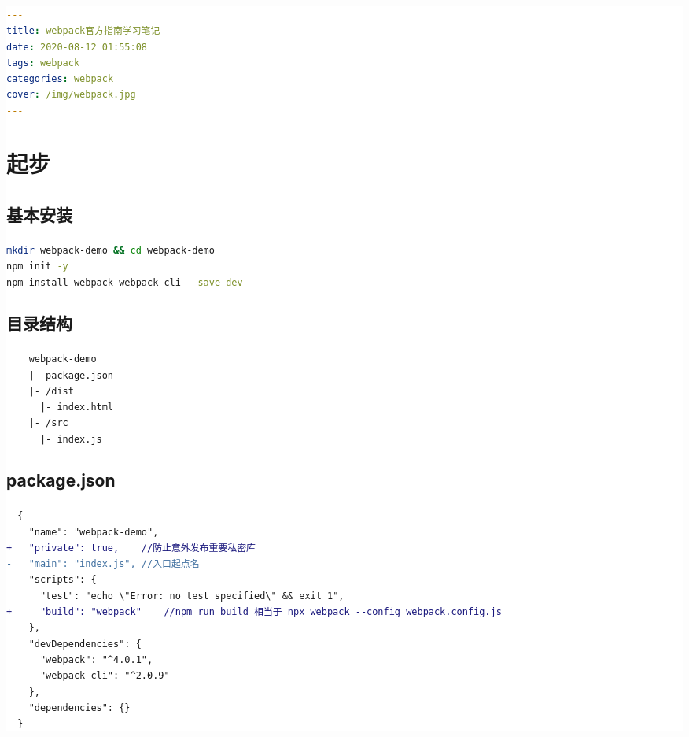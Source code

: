 ```yaml
---
title: webpack官方指南学习笔记
date: 2020-08-12 01:55:08
tags: webpack
categories: webpack
cover: /img/webpack.jpg
---
```


# 起步

## 基本安装

```bash
mkdir webpack-demo && cd webpack-demo
npm init -y
npm install webpack webpack-cli --save-dev
```



## 目录结构

```diff
    webpack-demo
    |- package.json
    |- /dist
      |- index.html
    |- /src
      |- index.js
```



## package.json

```diff
  {
    "name": "webpack-demo",
+   "private": true,	//防止意外发布重要私密库
-   "main": "index.js",	//入口起点名
    "scripts": {
      "test": "echo \"Error: no test specified\" && exit 1",
+     "build": "webpack"	//npm run build 相当于 npx webpack --config webpack.config.js
    },
    "devDependencies": {
      "webpack": "^4.0.1",
      "webpack-cli": "^2.0.9"
    },
    "dependencies": {}
  }
```
